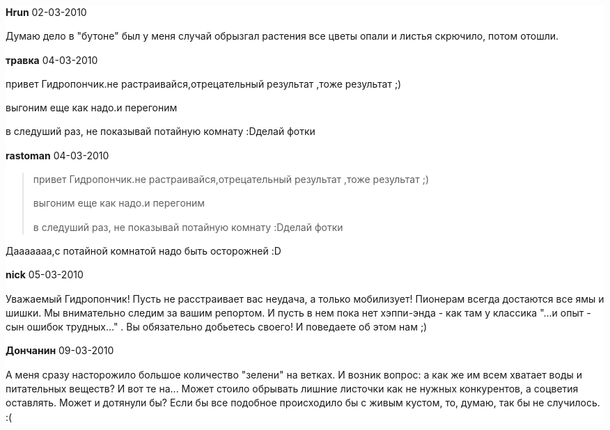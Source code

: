 
**Hrun** 02-03-2010

Думаю дело в "бутоне" был у меня случай обрызгал растения все цветы опали и листья скрючило, потом отошли.


**травка** 04-03-2010

привет Гидропончик.не растраивайся,отрецательный результат ,тоже результат ;)

выгоним еще как надо.и перегоним

в следуший раз, не показывай потайную комнату :Dделай фотки


**rastoman** 04-03-2010

> привет Гидропончик.не растраивайся,отрецательный результат ,тоже результат ;)
> 
> выгоним еще как надо.и перегоним
> 
> в следуший раз, не показывай потайную комнату :Dделай фотки

Дааааааа,с потайной комнатой надо быть осторожней :D


**nick** 05-03-2010

Уважаемый Гидропончик! Пусть не расстраивает вас неудача, а только мобилизует! Пионерам всегда достаются все ямы и шишки. Мы внимательно следим за вашим репортом. И пусть в нем пока нет хэппи-энда - как там у классика "...и опыт - сын ошибок трудных..." . Вы обязательно добьетесь своего! И поведаете об этом нам ;)


**Дончанин** 09-03-2010

А меня сразу насторожило большое количество "зелени" на ветках. И возник вопрос: а как же им всем хватает воды и питательных веществ? И вот те на... Может стоило обрывать лишние листочки как не нужных конкурентов, а соцветия оставлять. Может и дотянули бы? Если бы все подобное происходило бы с живым кустом, то, думаю, так бы не случилось. :(


